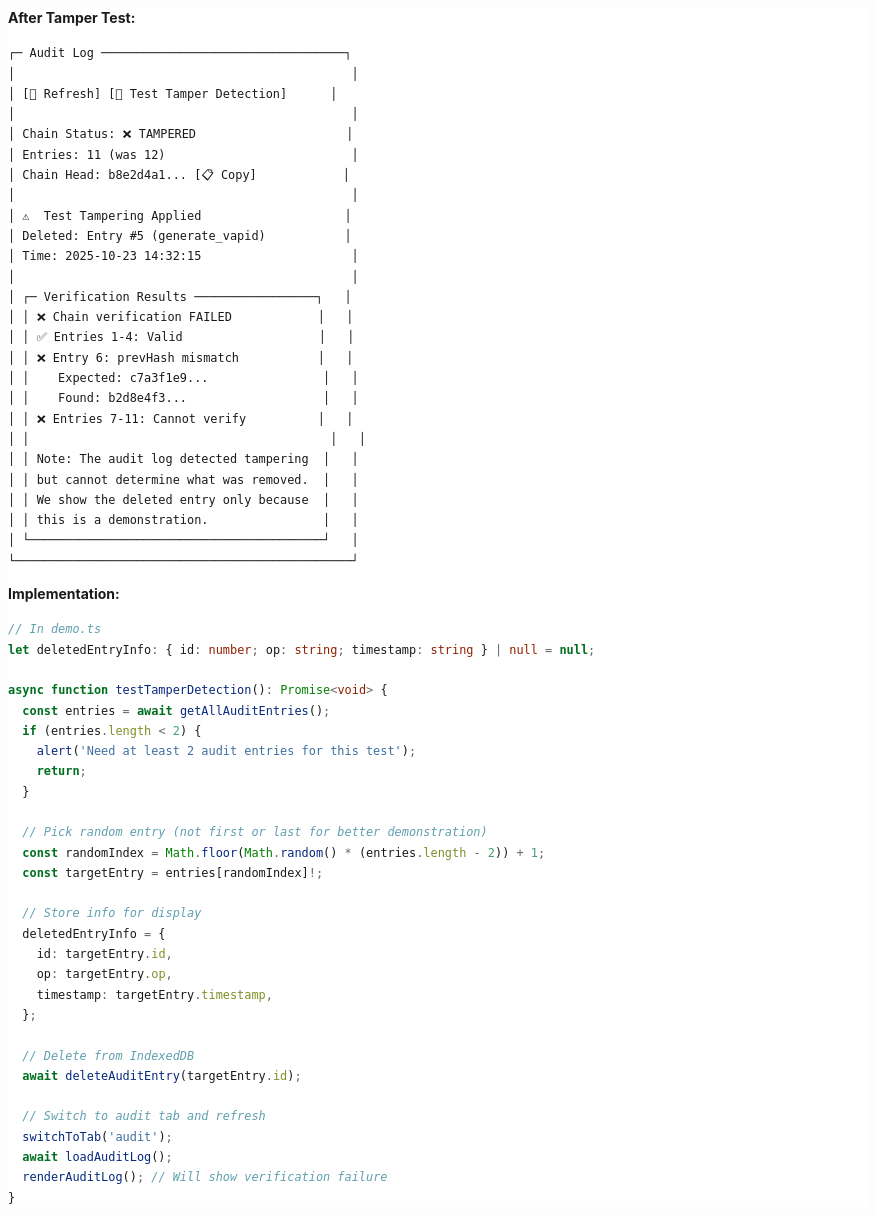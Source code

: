 **After Tamper Test:**
```
┌─ Audit Log ──────────────────────────────────┐
│                                               │
│ [🔄 Refresh] [🔬 Test Tamper Detection]      │
│                                               │
│ Chain Status: ❌ TAMPERED                     │
│ Entries: 11 (was 12)                          │
│ Chain Head: b8e2d4a1... [📋 Copy]            │
│                                               │
│ ⚠️  Test Tampering Applied                    │
│ Deleted: Entry #5 (generate_vapid)           │
│ Time: 2025-10-23 14:32:15                     │
│                                               │
│ ┌─ Verification Results ─────────────────┐   │
│ │ ❌ Chain verification FAILED            │   │
│ │ ✅ Entries 1-4: Valid                   │   │
│ │ ❌ Entry 6: prevHash mismatch           │   │
│ │    Expected: c7a3f1e9...                │   │
│ │    Found: b2d8e4f3...                   │   │
│ │ ❌ Entries 7-11: Cannot verify          │   │
│ │                                          │   │
│ │ Note: The audit log detected tampering  │   │
│ │ but cannot determine what was removed.  │   │
│ │ We show the deleted entry only because  │   │
│ │ this is a demonstration.                │   │
│ └─────────────────────────────────────────┘   │
└───────────────────────────────────────────────┘
```

**Implementation:**
```typescript
// In demo.ts
let deletedEntryInfo: { id: number; op: string; timestamp: string } | null = null;

async function testTamperDetection(): Promise<void> {
  const entries = await getAllAuditEntries();
  if (entries.length < 2) {
    alert('Need at least 2 audit entries for this test');
    return;
  }

  // Pick random entry (not first or last for better demonstration)
  const randomIndex = Math.floor(Math.random() * (entries.length - 2)) + 1;
  const targetEntry = entries[randomIndex]!;

  // Store info for display
  deletedEntryInfo = {
    id: targetEntry.id,
    op: targetEntry.op,
    timestamp: targetEntry.timestamp,
  };

  // Delete from IndexedDB
  await deleteAuditEntry(targetEntry.id);

  // Switch to audit tab and refresh
  switchToTab('audit');
  await loadAuditLog();
  renderAuditLog(); // Will show verification failure
}
```
